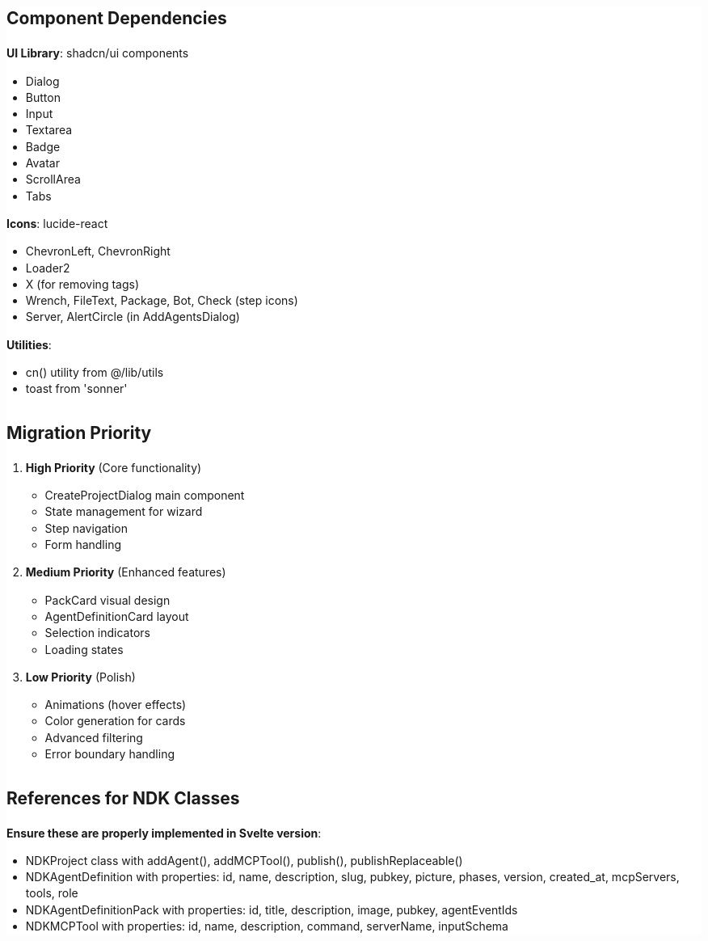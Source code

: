 ## Component Dependencies

**UI Library**: shadcn/ui components
- Dialog
- Button
- Input
- Textarea
- Badge
- Avatar
- ScrollArea
- Tabs

**Icons**: lucide-react
- ChevronLeft, ChevronRight
- Loader2
- X (for removing tags)
- Wrench, FileText, Package, Bot, Check (step icons)
- Server, AlertCircle (in AddAgentsDialog)

**Utilities**:
- cn() utility from @/lib/utils
- toast from 'sonner'

## Migration Priority

1. **High Priority** (Core functionality)
   - CreateProjectDialog main component
   - State management for wizard
   - Step navigation
   - Form handling

2. **Medium Priority** (Enhanced features)
   - PackCard visual design
   - AgentDefinitionCard layout
   - Selection indicators
   - Loading states

3. **Low Priority** (Polish)
   - Animations (hover effects)
   - Color generation for cards
   - Advanced filtering
   - Error boundary handling

## References for NDK Classes

**Ensure these are properly implemented in Svelte version**:
- NDKProject class with addAgent(), addMCPTool(), publish(), publishReplaceable()
- NDKAgentDefinition with properties: id, name, description, slug, pubkey, picture, phases, version, created_at, mcpServers, tools, role
- NDKAgentDefinitionPack with properties: id, title, description, image, pubkey, agentEventIds
- NDKMCPTool with properties: id, name, description, command, serverName, inputSchema
